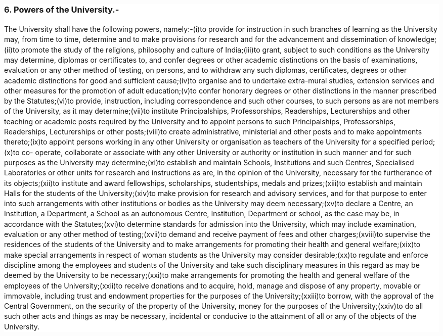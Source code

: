### 6. Powers of the University.-

The University shall have the following powers, namely:-(i)to provide for
instruction in such branches of learning as the University may, from time to
time, determine and to make provisions for research and for the advancement
and dissemination of knowledge;(ii)to promote the study of the religions,
philosophy and culture of India;(iii)to grant, subject to such conditions as
the University may determine, diplomas or certificates to, and confer degrees
or other academic distinctions on the basis of examinations, evaluation or any
other method of testing, on persons, and to withdraw any such diplomas,
certificates, degrees or other academic distinctions for good and sufficient
cause;(iv)to organise and to undertake extra-mural studies, extension services
and other measures for the promotion of adult education;(v)to confer honorary
degrees or other distinctions in the manner prescribed by the Statutes;(vi)to
provide, instruction, including correspondence and such other courses, to such
persons as are not members of the University, as it may determine;(vii)to
institute Principalships, Professorships, Readerships, Lecturerships and other
teaching or academic posts required by the University and to appoint persons
to such Principalships, Professorships, Readerships, Lecturerships or other
posts;(viii)to create administrative, ministerial and other posts and to make
appointments thereto;(ix)to appoint persons working in any other University or
organisation as teachers of the University for a specified period;(x)to co-
operate, collaborate or associate with any other University or authority or
institution in such manner and for such purposes as the University may
determine;(xi)to establish and maintain Schools, Institutions and such
Centres, Specialised Laboratories or other units for research and instructions
as are, in the opinion of the University, necessary for the furtherance of its
objects;(xii)to institute and award fellowships, scholarships, studentships,
medals and prizes;(xiii)to establish and maintain Halls for the students of
the University;(xiv)to make provision for research and advisory services, and
for that purpose to enter into such arrangements with other institutions or
bodies as the University may deem necessary;(xv)to declare a Centre, an
Institution, a Department, a School as an autonomous Centre, Institution,
Department or school, as the case may be, in accordance with the
Statutes;(xvi)to determine standards for admission into the University, which
may include examination, evaluation or any other method of testing;(xvii)to
demand and receive payment of fees and other charges;(xviii)to supervise the
residences of the students of the University and to make arrangements for
promoting their health and general welfare;(xix)to make special arrangements
in respect of woman students as the University may consider desirable;(xx)to
regulate and enforce discipline among the employees and students of the
University and take such disciplinary measures in this regard as may be deemed
by the University to be necessary;(xxi)to make arrangements for promoting the
health and general welfare of the employees of the University;(xxii)to receive
donations and to acquire, hold, manage and dispose of any property, movable or
immovable, including trust and endowment properties for the purposes of the
University;(xxiii)to borrow, with the approval of the Central Government, on
the security of the property of the University, money for the purposes of the
University;(xxiv)to do all such other acts and things as may be necessary,
incidental or conducive to the attainment of all or any of the objects of the
University.
